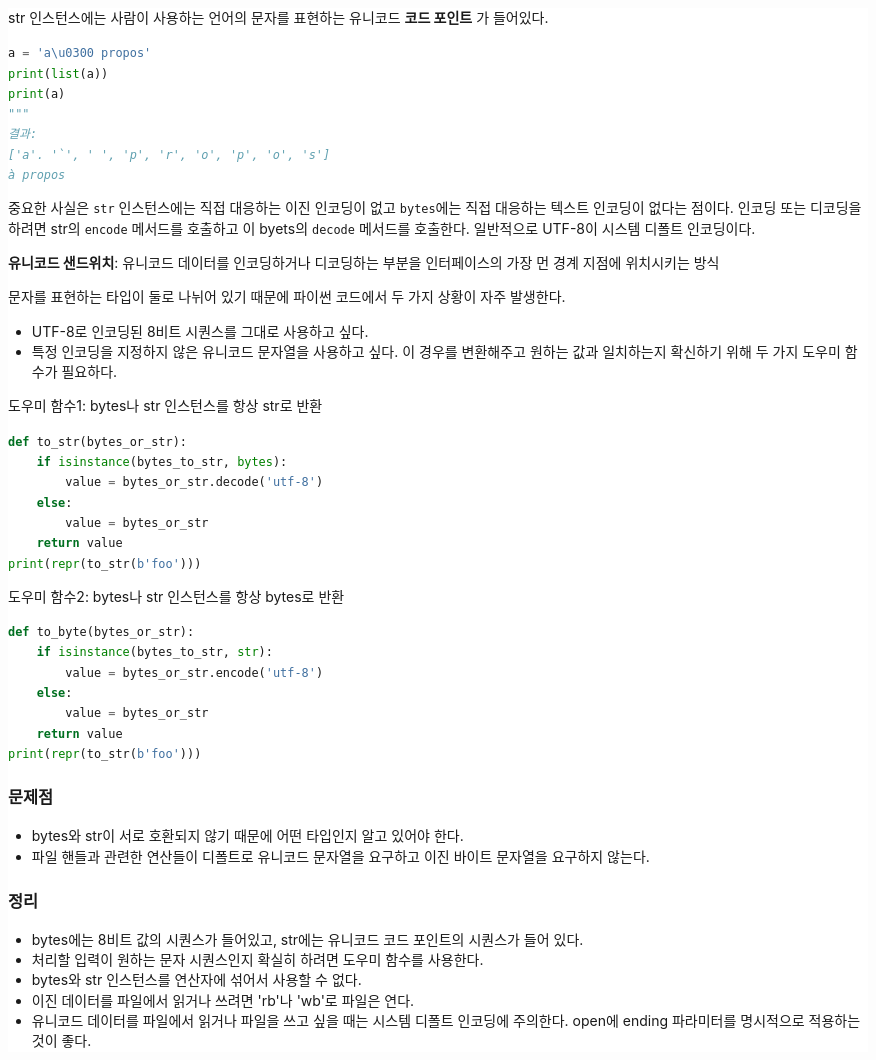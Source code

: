 str 인스턴스에는 사람이 사용하는 언어의 문자를 표현하는 유니코드 **코드 포인트** 가 들어있다.

```python
a = 'a\u0300 propos'
print(list(a))
print(a)
"""
결과:
['a'. '`', ' ', 'p', 'r', 'o', 'p', 'o', 's']
à propos
```

중요한 사실은 `str` 인스턴스에는 직접 대응하는 이진 인코딩이 없고 `bytes`에는 직접 대응하는 텍스트 인코딩이 없다는 점이다. 인코딩 또는 디코딩을 하려면 str의 `encode` 메서드를 호출하고 이 byets의 `decode` 메서드를 호출한다. 일반적으로 UTF-8이 시스템 디폴트 인코딩이다.

**유니코드 샌드위치**: 유니코드 데이터를 인코딩하거나 디코딩하는 부분을 인터페이스의 가장 먼 경계 지점에 위치시키는 방식

문자를 표현하는 타입이 둘로 나뉘어 있기 때문에 파이썬 코드에서 두 가지 상황이 자주 발생한다.

- UTF-8로 인코딩된 8비트 시퀀스를 그대로 사용하고 싶다.
- 특정 인코딩을 지정하지 않은 유니코드 문자열을 사용하고 싶다.
  이 경우를 변환해주고 원하는 값과 일치하는지 확신하기 위해 두 가지 도우미 함수가 필요하다.

도우미 함수1: bytes나 str 인스턴스를 항상 str로 반환

```python
def to_str(bytes_or_str):
    if isinstance(bytes_to_str, bytes):
        value = bytes_or_str.decode('utf-8')
    else:
        value = bytes_or_str
    return value
print(repr(to_str(b'foo')))
```

도우미 함수2: bytes나 str 인스턴스를 항상 bytes로 반환

```python
def to_byte(bytes_or_str):
    if isinstance(bytes_to_str, str):
        value = bytes_or_str.encode('utf-8')
    else:
        value = bytes_or_str
    return value
print(repr(to_str(b'foo')))
```

### 문제점

- bytes와 str이 서로 호환되지 않기 때문에 어떤 타입인지 알고 있어야 한다.
- 파일 핸들과 관련한 연산들이 디폴트로 유니코드 문자열을 요구하고 이진 바이트 문자열을 요구하지 않는다.

### 정리

- bytes에는 8비트 값의 시퀀스가 들어있고, str에는 유니코드 코드 포인트의 시퀀스가 들어 있다.
- 처리할 입력이 원하는 문자 시퀀스인지 확실히 하려면 도우미 함수를 사용한다.
- bytes와 str 인스턴스를 연산자에 섞어서 사용할 수 없다.
- 이진 데이터를 파일에서 읽거나 쓰려면 'rb'나 'wb'로 파일은 연다.
- 유니코드 데이터를 파일에서 읽거나 파일을 쓰고 싶을 때는 시스템 디폴트 인코딩에 주의한다. open에 ending 파라미터를 명시적으로 적용하는 것이 좋다.
